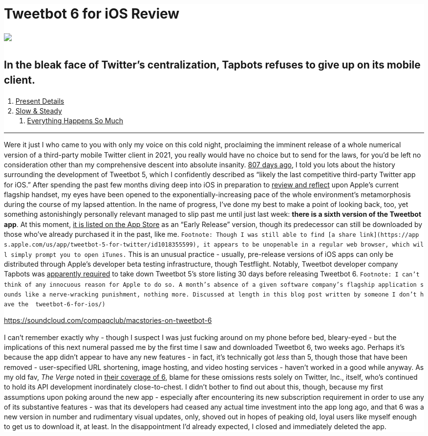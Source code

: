 # Tweetbot 6 for iOS Review
![](Tweetbot%206%20for%20iOS%20Review/Photo%20Feb%2018,%202021%20at%20170136.jpg)

## In the bleak face of Twitter’s centralization, Tapbots refuses to give up on its mobile client.
1. [Present Details](bear://x-callback-url/open-note?id=34CE2C37-1C1B-401E-872E-82E35E57C2E6-4370-0000025B3C770249&header=Present%20Details)
2. [Slow & Steady](bear://x-callback-url/open-note?id=34CE2C37-1C1B-401E-872E-82E35E57C2E6-4370-0000025B3C770249&header=Slow%20%26%20Steady)
	1. [Everything Happens So Much](bear://x-callback-url/open-note?id=34CE2C37-1C1B-401E-872E-82E35E57C2E6-4370-0000025B3C770249&header=Everything%20Happens%20So%20Much)
- - - -
Were it just I who came to you with only my voice on this cold night, proclaiming the imminent release of a whole numerical version of a third-party mobile Twitter client in 2021, you really would have no choice but to send for the laws, for you’d be left no consideration other than my comprehensive descent into absolute insanity. [807 days ago](https://bilge.world/tweetbot-5-ios-review), I told you lots about the history surrounding the development of Tweetbot 5, which I confidently described as “likely the last com­pet­i­tive third-par­ty Twit­ter app for iOS.” After spending the past few months diving deep into iOS in preparation to [review and reflect](https://github.com/extratone/bilge/issues/45) upon Apple’s current flagship handset, my eyes have been opened to the exponentially-increasing pace of the whole environment’s metamorphosis during the course of my lapsed attention. In the name of progress, I’ve done my best to make a point of looking back, too, yet something astonishingly personally relevant managed to slip past me until just last week: **there is a sixth version of the Tweetbot app**. At this moment, [it is listed on the App Store](https://apps.apple.com/us/app/tweetbot-6-for-twitter/id1527500834) as an “Early Release” version, though its predecessor can still be downloaded by those who’ve already purchased it in the past, like me. `Footnote: Though I was still able to find [a share link](https://apps.apple.com/us/app/tweetbot-5-for-twitter/id1018355599), it appears to be unopenable in a regular web browser, which will simply prompt you to open iTunes.`  This is an unusual practice - usually, pre-release versions of iOS apps can only be distributed through Apple’s developer beta testing infrastructure, though Testflight. Notably, Tweetbot developer company Tapbots was [apparently required](https://twitter.com/tapbot_paul/status/1354145779494100992?s=21) to take down Tweetbot 5’s store listing 30 days before releasing Tweetbot 6. `Footnote: I can’t think of any innocuous reason for Apple to do so. A month’s absence of a given software company’s flagship application sounds like a nerve-wracking punishment, nothing more. Discussed at length in this blog post written by someone I don’t have the 
tweetbot-6-for-ios/)`

https://soundcloud.com/compaqclub/macstories-on-tweetbot-6

I can’t remember exactly why - though I suspect I was just fucking around on my phone before bed, bleary-eyed - but the implications of this next numeral passed me by the first time I saw and downloaded Tweetbot 6, two weeks ago. Perhaps it’s because the app didn’t appear to have any new features - in fact, it’s technically got *less* than 5, though those that have been removed - user-specified URL shortening, image hosting, and video hosting services - haven’t worked in a good while anyway. As my old fav, *The Verge* noted in [their coverage of 6](https://www.theverge.com/2021/1/26/22250899/tweetbot-6-tapbots-ios-app-update-subscription-service-twitter-api), blame for these omissions rests solely on Twitter, Inc., itself, who’s continued to hold its API development inordinately close-to-chest. I didn’t bother to find out about this, though, because my first assumptions upon poking around the new app - especially after encountering its new subscription requirement in order to use any of its substantive features - was that its developers had ceased any actual time investment into the app long ago, and that 6 was a new version in number and rudimentary visual updates, only, shoved out in hopes of peaking old, loyal users like myself enough to get us to download it, at least. In the disappointment I’d already expected, I closed and immediately deleted the app.
